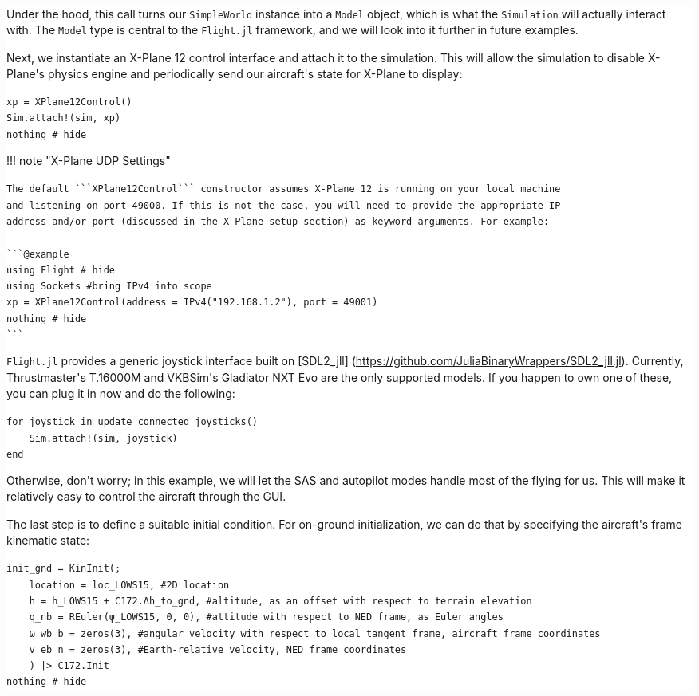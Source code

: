 Under the hood, this call turns our ```SimpleWorld``` instance into a ```Model``` object, which is
what the ```Simulation``` will actually interact with. The ```Model``` type is central to the
```Flight.jl``` framework, and we will look into it further in future examples.

Next, we instantiate an X-Plane 12 control interface and attach it to the simulation. This will
allow the simulation to disable X-Plane's physics engine and periodically send our aircraft's state
for X-Plane to display:
```@example tutorial01
xp = XPlane12Control()
Sim.attach!(sim, xp)
nothing # hide
```

!!! note "X-Plane UDP Settings"

    The default ```XPlane12Control``` constructor assumes X-Plane 12 is running on your local machine
    and listening on port 49000. If this is not the case, you will need to provide the appropriate IP
    address and/or port (discussed in the X-Plane setup section) as keyword arguments. For example:

    ```@example
    using Flight # hide
    using Sockets #bring IPv4 into scope
    xp = XPlane12Control(address = IPv4("192.168.1.2"), port = 49001)
    nothing # hide
    ```

```Flight.jl``` provides a generic joystick interface built on [SDL2_jll]
(https://github.com/JuliaBinaryWrappers/SDL2_jll.jl). Currently, Thrustmaster's
[T.16000M](https://www.thrustmaster.com/products/t-16000m-fcs/) and VKBSim's [Gladiator NXT
Evo](https://flightsimcontrols.com/product/gladiator-evo-space-combat-edition/) are the only
supported models. If you happen to own one of these, you can plug it in now and do the following:

```@example tutorial01
for joystick in update_connected_joysticks()
    Sim.attach!(sim, joystick)
end
```

Otherwise, don't worry; in this example, we will let the SAS and autopilot modes handle most of
the flying for us. This will make it relatively easy to control the aircraft through the GUI.

The last step is to define a suitable initial condition. For on-ground initialization, we can do
that by specifying the aircraft's frame kinematic state:

```@example tutorial01
init_gnd = KinInit(;
    location = loc_LOWS15, #2D location
    h = h_LOWS15 + C172.Δh_to_gnd, #altitude, as an offset with respect to terrain elevation
    q_nb = REuler(ψ_LOWS15, 0, 0), #attitude with respect to NED frame, as Euler angles
    ω_wb_b = zeros(3), #angular velocity with respect to local tangent frame, aircraft frame coordinates
    v_eb_n = zeros(3), #Earth-relative velocity, NED frame coordinates
    ) |> C172.Init
nothing # hide
```
